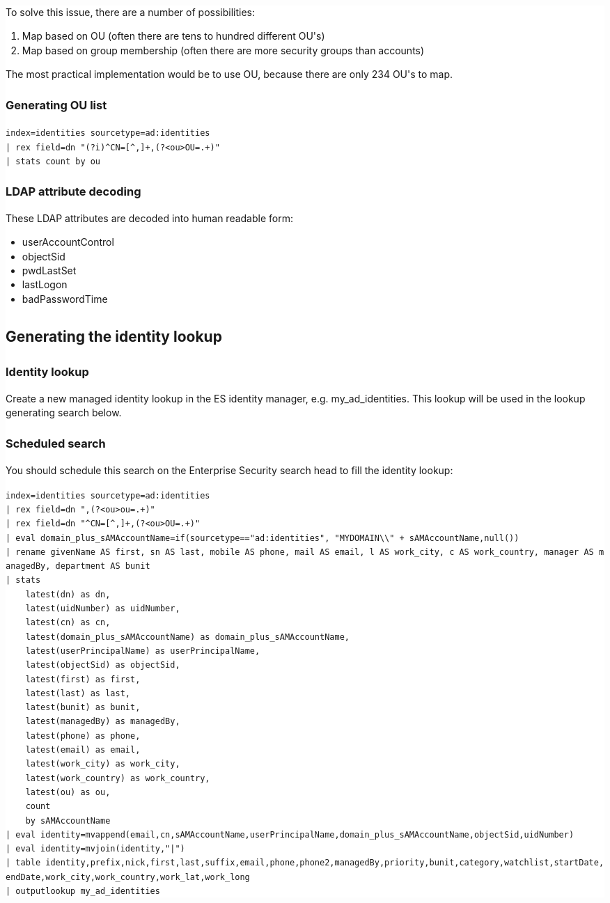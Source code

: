 To solve this issue, there are a number of possibilities:
1. Map based on OU (often there are tens to hundred different OU's)
2. Map based on group membership (often there are more security groups than accounts)
 
The most practical implementation would be to use OU, because there are only 234 OU's to map.

### Generating OU list

```
index=identities sourcetype=ad:identities
| rex field=dn "(?i)^CN=[^,]+,(?<ou>OU=.+)"
| stats count by ou
```

### LDAP attribute decoding

These LDAP attributes are decoded into human readable form:
   * userAccountControl
   * objectSid
   * pwdLastSet
   * lastLogon
   * badPasswordTime

## Generating the identity lookup

### Identity lookup

Create a new managed identity lookup in the ES identity manager, e.g. my_ad_identities.
This lookup will be used in the lookup generating search below.

### Scheduled search
You should schedule this search on the Enterprise Security search head to fill the identity lookup:

```
index=identities sourcetype=ad:identities
| rex field=dn ",(?<ou>ou=.+)"
| rex field=dn "^CN=[^,]+,(?<ou>OU=.+)"
| eval domain_plus_sAMAccountName=if(sourcetype=="ad:identities", "MYDOMAIN\\" + sAMAccountName,null())
| rename givenName AS first, sn AS last, mobile AS phone, mail AS email, l AS work_city, c AS work_country, manager AS managedBy, department AS bunit
| stats
    latest(dn) as dn,
    latest(uidNumber) as uidNumber,
    latest(cn) as cn,
    latest(domain_plus_sAMAccountName) as domain_plus_sAMAccountName,
    latest(userPrincipalName) as userPrincipalName,
    latest(objectSid) as objectSid,
    latest(first) as first,
    latest(last) as last,
    latest(bunit) as bunit,
    latest(managedBy) as managedBy,
    latest(phone) as phone,
    latest(email) as email,
    latest(work_city) as work_city,
    latest(work_country) as work_country,
    latest(ou) as ou,
    count
    by sAMAccountName
| eval identity=mvappend(email,cn,sAMAccountName,userPrincipalName,domain_plus_sAMAccountName,objectSid,uidNumber)
| eval identity=mvjoin(identity,"|")
| table identity,prefix,nick,first,last,suffix,email,phone,phone2,managedBy,priority,bunit,category,watchlist,startDate,endDate,work_city,work_country,work_lat,work_long
| outputlookup my_ad_identities
```